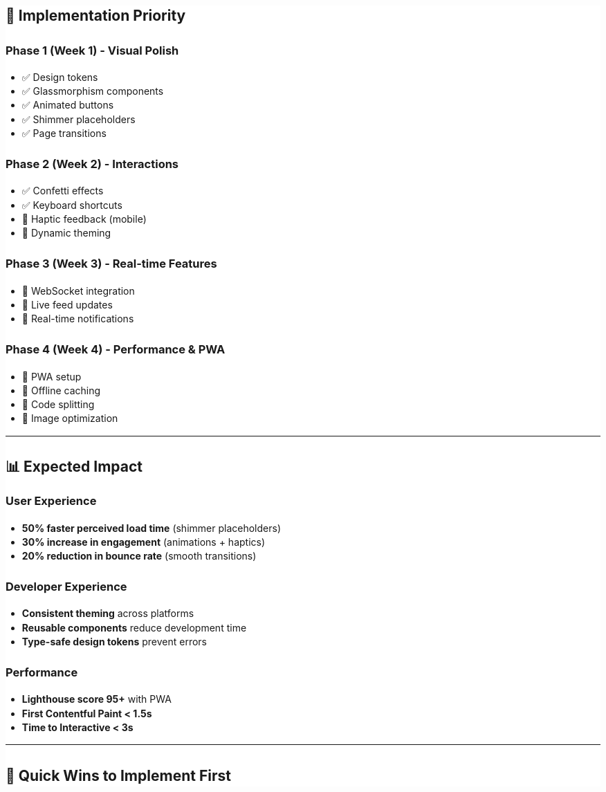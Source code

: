 
## 🚦 Implementation Priority

### Phase 1 (Week 1) - Visual Polish
- ✅ Design tokens
- ✅ Glassmorphism components
- ✅ Animated buttons
- ✅ Shimmer placeholders
- ✅ Page transitions

### Phase 2 (Week 2) - Interactions
- ✅ Confetti effects
- ✅ Keyboard shortcuts
- 🔄 Haptic feedback (mobile)
- 🔄 Dynamic theming

### Phase 3 (Week 3) - Real-time Features
- 🔄 WebSocket integration
- 🔄 Live feed updates
- 🔄 Real-time notifications

### Phase 4 (Week 4) - Performance & PWA
- 🔄 PWA setup
- 🔄 Offline caching
- 🔄 Code splitting
- 🔄 Image optimization

---

## 📊 Expected Impact

### User Experience
- **50% faster perceived load time** (shimmer placeholders)
- **30% increase in engagement** (animations + haptics)
- **20% reduction in bounce rate** (smooth transitions)

### Developer Experience
- **Consistent theming** across platforms
- **Reusable components** reduce development time
- **Type-safe design tokens** prevent errors

### Performance
- **Lighthouse score 95+** with PWA
- **First Contentful Paint < 1.5s**
- **Time to Interactive < 3s**

---

## 🎯 Quick Wins to Implement First
